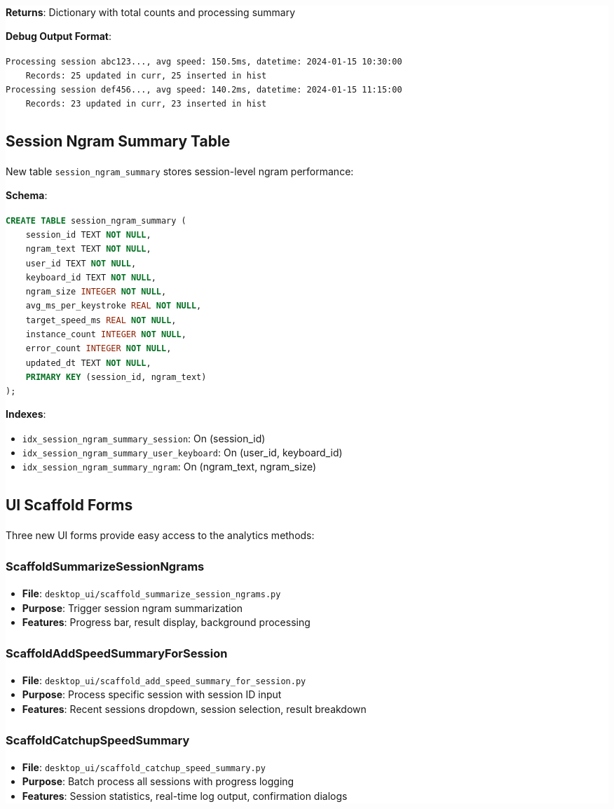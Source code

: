 **Returns**: Dictionary with total counts and processing summary

**Debug Output Format**:
```
Processing session abc123..., avg speed: 150.5ms, datetime: 2024-01-15 10:30:00
    Records: 25 updated in curr, 25 inserted in hist
Processing session def456..., avg speed: 140.2ms, datetime: 2024-01-15 11:15:00
    Records: 23 updated in curr, 23 inserted in hist
```

## Session Ngram Summary Table
New table `session_ngram_summary` stores session-level ngram performance:

**Schema**:
```sql
CREATE TABLE session_ngram_summary (
    session_id TEXT NOT NULL,
    ngram_text TEXT NOT NULL,
    user_id TEXT NOT NULL,
    keyboard_id TEXT NOT NULL,
    ngram_size INTEGER NOT NULL,
    avg_ms_per_keystroke REAL NOT NULL,
    target_speed_ms REAL NOT NULL,
    instance_count INTEGER NOT NULL,
    error_count INTEGER NOT NULL,
    updated_dt TEXT NOT NULL,
    PRIMARY KEY (session_id, ngram_text)
);
```

**Indexes**:
- `idx_session_ngram_summary_session`: On (session_id)
- `idx_session_ngram_summary_user_keyboard`: On (user_id, keyboard_id)
- `idx_session_ngram_summary_ngram`: On (ngram_text, ngram_size)

## UI Scaffold Forms
Three new UI forms provide easy access to the analytics methods:

### ScaffoldSummarizeSessionNgrams
- **File**: `desktop_ui/scaffold_summarize_session_ngrams.py`
- **Purpose**: Trigger session ngram summarization
- **Features**: Progress bar, result display, background processing

### ScaffoldAddSpeedSummaryForSession
- **File**: `desktop_ui/scaffold_add_speed_summary_for_session.py`
- **Purpose**: Process specific session with session ID input
- **Features**: Recent sessions dropdown, session selection, result breakdown

### ScaffoldCatchupSpeedSummary
- **File**: `desktop_ui/scaffold_catchup_speed_summary.py`
- **Purpose**: Batch process all sessions with progress logging
- **Features**: Session statistics, real-time log output, confirmation dialogs
